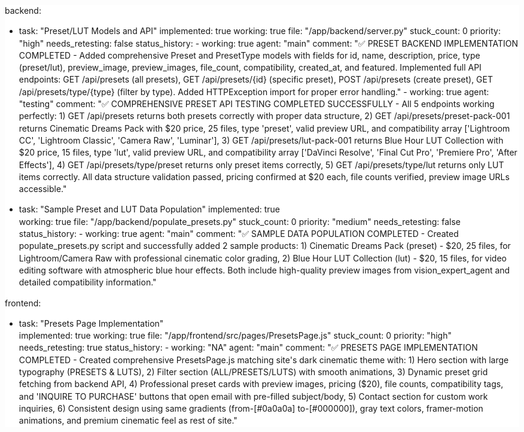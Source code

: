 backend:
  - task: "Preset/LUT Models and API"
    implemented: true
    working: true
    file: "/app/backend/server.py"
    stuck_count: 0
    priority: "high"
    needs_retesting: false
    status_history:
        - working: true
          agent: "main"
          comment: "✅ PRESET BACKEND IMPLEMENTATION COMPLETED - Added comprehensive Preset and PresetType models with fields for id, name, description, price, type (preset/lut), preview_image, preview_images, file_count, compatibility, created_at, and featured. Implemented full API endpoints: GET /api/presets (all presets), GET /api/presets/{id} (specific preset), POST /api/presets (create preset), GET /api/presets/type/{type} (filter by type). Added HTTPException import for proper error handling."
        - working: true
          agent: "testing"
          comment: "✅ COMPREHENSIVE PRESET API TESTING COMPLETED SUCCESSFULLY - All 5 endpoints working perfectly: 1) GET /api/presets returns both presets correctly with proper data structure, 2) GET /api/presets/preset-pack-001 returns Cinematic Dreams Pack with $20 price, 25 files, type 'preset', valid preview URL, and compatibility array ['Lightroom CC', 'Lightroom Classic', 'Camera Raw', 'Luminar'], 3) GET /api/presets/lut-pack-001 returns Blue Hour LUT Collection with $20 price, 15 files, type 'lut', valid preview URL, and compatibility array ['DaVinci Resolve', 'Final Cut Pro', 'Premiere Pro', 'After Effects'], 4) GET /api/presets/type/preset returns only preset items correctly, 5) GET /api/presets/type/lut returns only LUT items correctly. All data structure validation passed, pricing confirmed at $20 each, file counts verified, preview image URLs accessible."

  - task: "Sample Preset and LUT Data Population"
    implemented: true  
    working: true
    file: "/app/backend/populate_presets.py"
    stuck_count: 0
    priority: "medium"
    needs_retesting: false
    status_history:
        - working: true
          agent: "main"
          comment: "✅ SAMPLE DATA POPULATION COMPLETED - Created populate_presets.py script and successfully added 2 sample products: 1) Cinematic Dreams Pack (preset) - $20, 25 files, for Lightroom/Camera Raw with professional cinematic color grading, 2) Blue Hour LUT Collection (lut) - $20, 15 files, for video editing software with atmospheric blue hour effects. Both include high-quality preview images from vision_expert_agent and detailed compatibility information."

frontend:
  - task: "Presets Page Implementation"  
    implemented: true
    working: true
    file: "/app/frontend/src/pages/PresetsPage.js"
    stuck_count: 0
    priority: "high"
    needs_retesting: true
    status_history:
        - working: "NA"
          agent: "main"
          comment: "✅ PRESETS PAGE IMPLEMENTATION COMPLETED - Created comprehensive PresetsPage.js matching site's dark cinematic theme with: 1) Hero section with large typography (PRESETS & LUTS), 2) Filter section (ALL/PRESETS/LUTS) with smooth animations, 3) Dynamic preset grid fetching from backend API, 4) Professional preset cards with preview images, pricing ($20), file counts, compatibility tags, and 'INQUIRE TO PURCHASE' buttons that open email with pre-filled subject/body, 5) Contact section for custom work inquiries, 6) Consistent design using same gradients (from-[#0a0a0a] to-[#000000]), gray text colors, framer-motion animations, and premium cinematic feel as rest of site."
